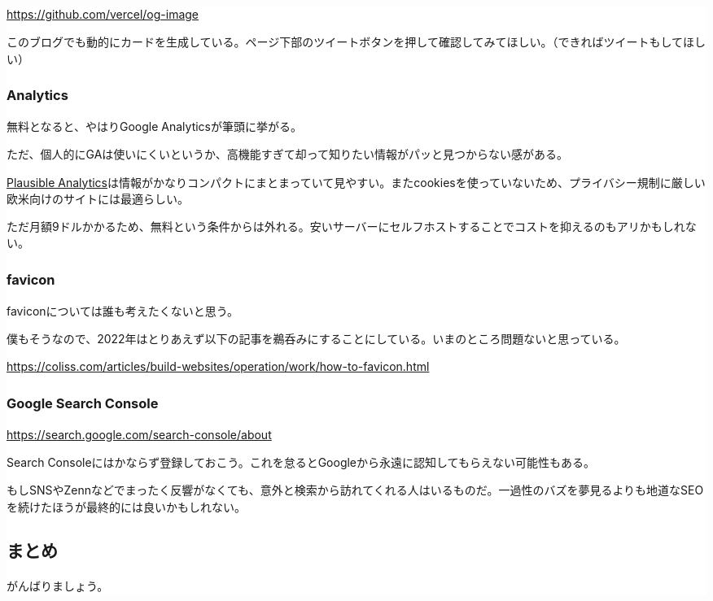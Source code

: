 https://github.com/vercel/og-image

このブログでも動的にカードを生成している。ページ下部のツイートボタンを押して確認してみてほしい。（できればツイートもしてほしい）

### Analytics

無料となると、やはりGoogle Analyticsが筆頭に挙がる。

ただ、個人的にGAは使いにくいというか、高機能すぎて却って知りたい情報がパッと見つからない感がある。

[Plausible Analytics](https://plausible.io/)は情報がかなりコンパクトにまとまっていて見やすい。またcookiesを使っていないため、プライバシー規制に厳しい欧米向けのサイトには最適らしい。

ただ月額9ドルかかるため、無料という条件からは外れる。安いサーバーにセルフホストすることでコストを抑えるのもアリかもしれない。

### favicon

faviconについては誰も考えたくないと思う。

僕もそうなので、2022年はとりあえず以下の記事を鵜呑みにすることにしている。いまのところ問題ないと思っている。

https://coliss.com/articles/build-websites/operation/work/how-to-favicon.html

### Google Search Console

https://search.google.com/search-console/about

Search Consoleにはかならず登録しておこう。これを怠るとGoogleから永遠に認知してもらえない可能性もある。

もしSNSやZennなどでまったく反響がなくても、意外と検索から訪れてくれる人はいるものだ。一過性のバズを夢見るよりも地道なSEOを続けたほうが最終的には良いかもしれない。

## まとめ

がんばりましょう。
